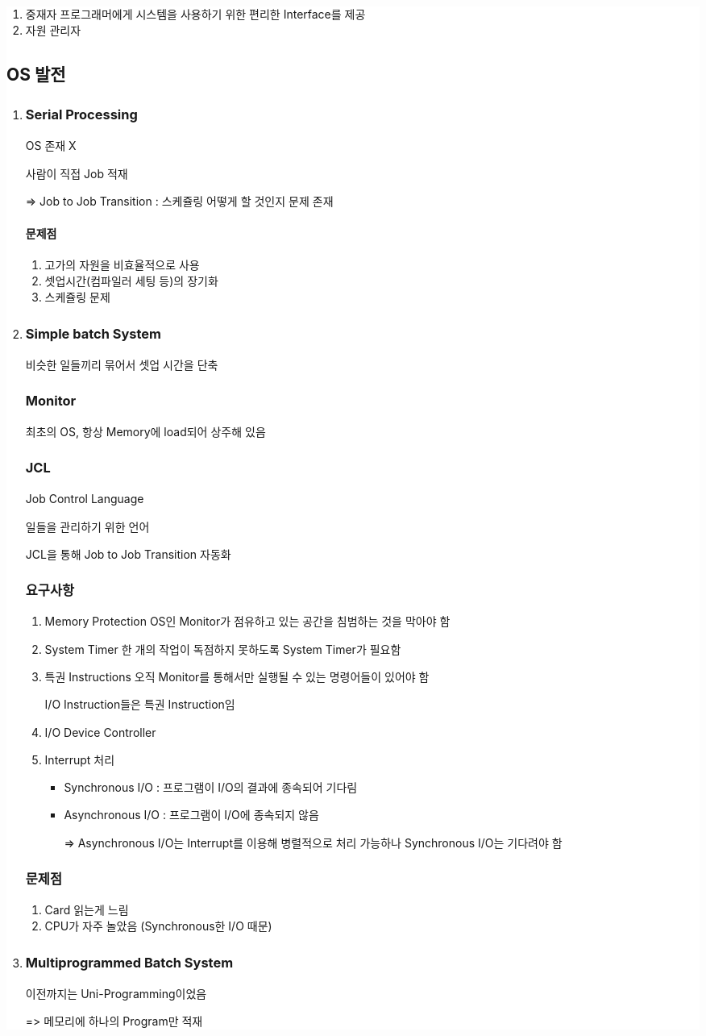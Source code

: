 1. 중재자
   프로그래머에게 시스템을 사용하기 위한 편리한 Interface를 제공
2. 자원 관리자

## OS 발전

1. ### Serial Processing

   OS 존재 X

   사람이 직접 Job 적재

   => Job to Job Transition : 스케쥴링 어떻게 할 것인지 문제 존재

   #### 문제점

   1. 고가의 자원을 비효율적으로 사용
   2. 셋업시간(컴파일러 세팅 등)의 장기화
   3. 스케쥴링 문제

2. ### Simple batch System
   비슷한 일들끼리 묶어서 셋업 시간을 단축
   ### Monitor
   최초의 OS, 항상 Memory에 load되어 상주해 있음
   ### JCL
   Job Control Language

   일들을 관리하기 위한 언어

   JCL을 통해 Job to Job Transition 자동화
   ### 요구사항
   1. Memory Protection
      OS인 Monitor가 점유하고 있는 공간을 침범하는 것을 막아야 함
   2. System Timer
      한 개의 작업이 독점하지 못하도록 System Timer가 필요함
   3. 특권 Instructions
      오직 Monitor를 통해서만 실행될 수 있는 명령어들이 있어야 함

      I/O Instruction들은 특권 Instruction임

   4. I/O Device Controller
   5. Interrupt 처리
      - Synchronous I/O : 프로그램이 I/O의 결과에 종속되어 기다림
      - Asynchronous I/O : 프로그램이 I/O에 종속되지 않음

        => Asynchronous I/O는 Interrupt를 이용해 병렬적으로 처리 가능하나 Synchronous I/O는 기다려야 함
   ### 문제점
   1. Card 읽는게 느림
   2. CPU가 자주 놀았음 (Synchronous한 I/O 때문)
3. ### Multiprogrammed Batch System

   이전까지는 Uni-Programming이었음

   => 메모리에 하나의 Program만 적재
